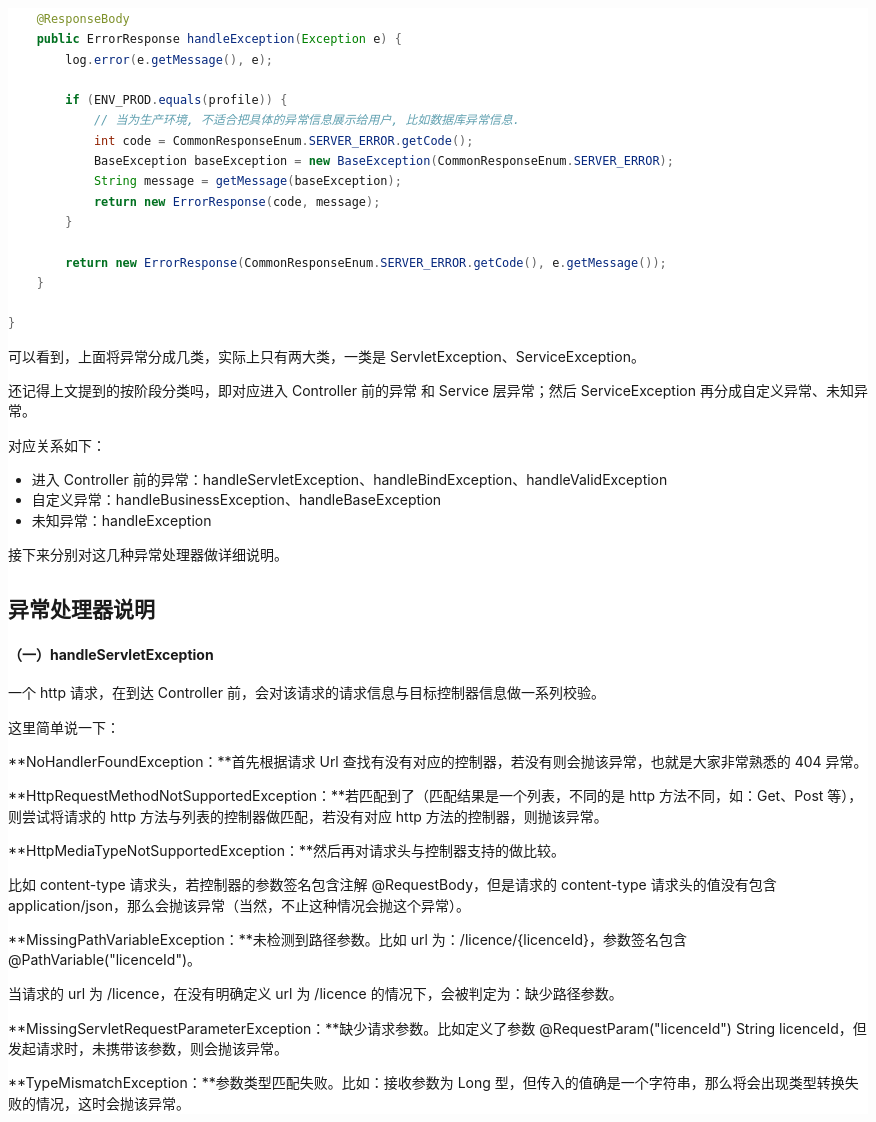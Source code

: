 ```java
    @ResponseBody
    public ErrorResponse handleException(Exception e) {
        log.error(e.getMessage(), e);

        if (ENV_PROD.equals(profile)) {
            // 当为生产环境, 不适合把具体的异常信息展示给用户, 比如数据库异常信息.
            int code = CommonResponseEnum.SERVER_ERROR.getCode();
            BaseException baseException = new BaseException(CommonResponseEnum.SERVER_ERROR);
            String message = getMessage(baseException);
            return new ErrorResponse(code, message);
        }

        return new ErrorResponse(CommonResponseEnum.SERVER_ERROR.getCode(), e.getMessage());
    }

}
```

可以看到，上面将异常分成几类，实际上只有两大类，一类是 ServletException、ServiceException。

还记得上文提到的按阶段分类吗，即对应进入 Controller 前的异常 和 Service 层异常；然后 ServiceException 再分成自定义异常、未知异常。

对应关系如下：

- 进入 Controller 前的异常：handleServletException、handleBindException、handleValidException
- 自定义异常：handleBusinessException、handleBaseException
- 未知异常：handleException

接下来分别对这几种异常处理器做详细说明。

## 异常处理器说明

#### （一）handleServletException

一个 http 请求，在到达 Controller 前，会对该请求的请求信息与目标控制器信息做一系列校验。

这里简单说一下：

**NoHandlerFoundException：**首先根据请求 Url 查找有没有对应的控制器，若没有则会抛该异常，也就是大家非常熟悉的 404 异常。

**HttpRequestMethodNotSupportedException：**若匹配到了（匹配结果是一个列表，不同的是 http 方法不同，如：Get、Post 等），则尝试将请求的 http 方法与列表的控制器做匹配，若没有对应 http 方法的控制器，则抛该异常。

**HttpMediaTypeNotSupportedException：**然后再对请求头与控制器支持的做比较。

比如 content-type 请求头，若控制器的参数签名包含注解 @RequestBody，但是请求的 content-type 请求头的值没有包含 application/json，那么会抛该异常（当然，不止这种情况会抛这个异常）。

**MissingPathVariableException：**未检测到路径参数。比如 url 为：/licence/{licenceId}，参数签名包含 @PathVariable("licenceId")。

当请求的 url 为 /licence，在没有明确定义 url 为 /licence 的情况下，会被判定为：缺少路径参数。

**MissingServletRequestParameterException：**缺少请求参数。比如定义了参数 @RequestParam("licenceId") String licenceId，但发起请求时，未携带该参数，则会抛该异常。

**TypeMismatchException：**参数类型匹配失败。比如：接收参数为 Long 型，但传入的值确是一个字符串，那么将会出现类型转换失败的情况，这时会抛该异常。
